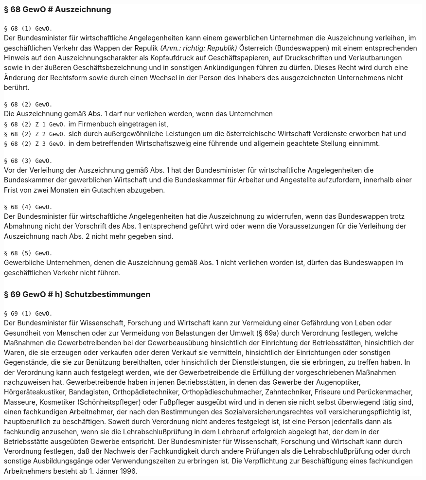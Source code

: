 ### § 68 GewO # Auszeichnung

`§ 68 (1) GewO.`  
Der Bundesminister für wirtschaftliche Angelegenheiten kann einem gewerblichen Unternehmen die Auszeichnung verleihen, im geschäftlichen Verkehr das Wappen der Repulik *(Anm.: richtig: Republik)* Österreich (Bundeswappen) mit einem entsprechenden Hinweis auf den Auszeichnungscharakter als Kopfaufdruck auf Geschäftspapieren, auf Druckschriften und Verlautbarungen sowie in der äußeren Geschäftsbezeichnung und in sonstigen Ankündigungen führen zu dürfen. Dieses Recht wird durch eine Änderung der Rechtsform sowie durch einen Wechsel in der Person des Inhabers des ausgezeichneten Unternehmens nicht berührt.

`§ 68 (2) GewO.`  
Die Auszeichnung gemäß Abs. 1 darf nur verliehen werden, wenn das Unternehmen  
`§ 68 (2) Z 1 GewO.`
im Firmenbuch eingetragen ist,  
`§ 68 (2) Z 2 GewO.`
sich durch außergewöhnliche Leistungen um die österreichische Wirtschaft Verdienste erworben hat und  
`§ 68 (2) Z 3 GewO.`
in dem betreffenden Wirtschaftszweig eine führende und allgemein geachtete Stellung einnimmt.

`§ 68 (3) GewO.`  
Vor der Verleihung der Auszeichnung gemäß Abs. 1 hat der Bundesminister für wirtschaftliche Angelegenheiten die Bundeskammer der gewerblichen Wirtschaft und die Bundeskammer für Arbeiter und Angestellte aufzufordern, innerhalb einer Frist von zwei Monaten ein Gutachten abzugeben.

`§ 68 (4) GewO.`  
Der Bundesminister für wirtschaftliche Angelegenheiten hat die Auszeichnung zu widerrufen, wenn das Bundeswappen trotz Abmahnung nicht der Vorschrift des Abs. 1 entsprechend geführt wird oder wenn die Voraussetzungen für die Verleihung der Auszeichnung nach Abs. 2 nicht mehr gegeben sind.

`§ 68 (5) GewO.`  
Gewerbliche Unternehmen, denen die Auszeichnung gemäß Abs. 1 nicht verliehen worden ist, dürfen das Bundeswappen im geschäftlichen Verkehr nicht führen.

### § 69 GewO # h) Schutzbestimmungen

`§ 69 (1) GewO.`  
Der Bundesminister für Wissenschaft, Forschung und Wirtschaft kann zur Vermeidung einer Gefährdung von Leben oder Gesundheit von Menschen oder zur Vermeidung von Belastungen der Umwelt (§ 69a) durch Verordnung festlegen, welche Maßnahmen die Gewerbetreibenden bei der Gewerbeausübung hinsichtlich der Einrichtung der Betriebsstätten, hinsichtlich der Waren, die sie erzeugen oder verkaufen oder deren Verkauf sie vermitteln, hinsichtlich der Einrichtungen oder sonstigen Gegenstände, die sie zur Benützung bereithalten, oder hinsichtlich der Dienstleistungen, die sie erbringen, zu treffen haben. In der Verordnung kann auch festgelegt werden, wie der Gewerbetreibende die Erfüllung der vorgeschriebenen Maßnahmen nachzuweisen hat. Gewerbetreibende haben in jenen Betriebsstätten, in denen das Gewerbe der Augenoptiker, Hörgeräteakustiker, Bandagisten, Orthopädietechniker, Orthopädieschuhmacher, Zahntechniker, Friseure und Perückenmacher, Masseure, Kosmetiker (Schönheitspfleger) oder Fußpfleger ausgeübt wird und in denen sie nicht selbst überwiegend tätig sind, einen fachkundigen Arbeitnehmer, der nach den Bestimmungen des Sozialversicherungsrechtes voll versicherungspflichtig ist, hauptberuflich zu beschäftigen. Soweit durch Verordnung nicht anderes festgelegt ist, ist eine Person jedenfalls dann als fachkundig anzusehen, wenn sie die Lehrabschlußprüfung in dem Lehrberuf erfolgreich abgelegt hat, der dem in der Betriebsstätte ausgeübten Gewerbe entspricht. Der Bundesminister für Wissenschaft, Forschung und Wirtschaft kann durch Verordnung festlegen, daß der Nachweis der Fachkundigkeit durch andere Prüfungen als die Lehrabschlußprüfung oder durch sonstige Ausbildungsgänge oder Verwendungszeiten zu erbringen ist. Die Verpflichtung zur Beschäftigung eines fachkundigen Arbeitnehmers besteht ab 1. Jänner 1996.

